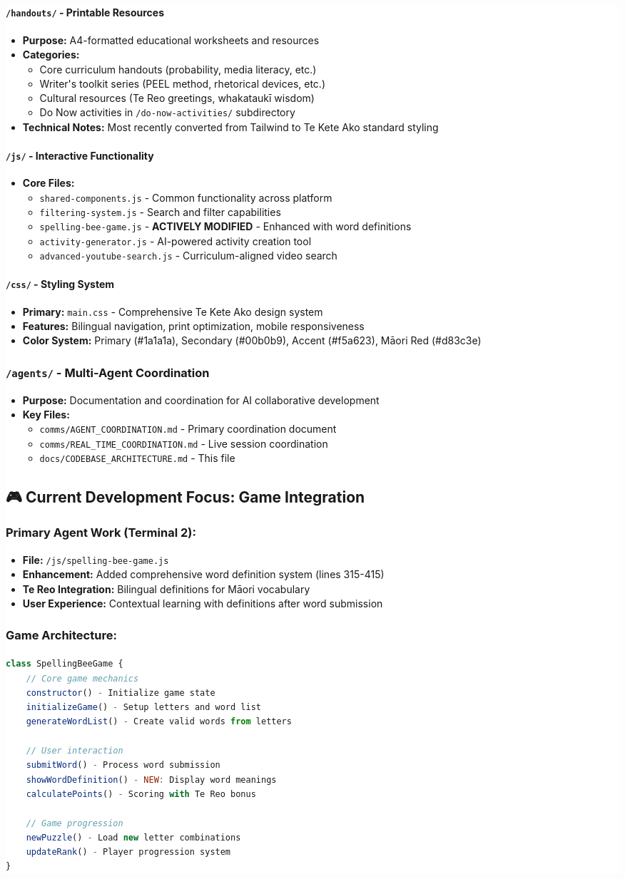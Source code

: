 #### `/handouts/` - Printable Resources
- **Purpose:** A4-formatted educational worksheets and resources
- **Categories:**
  - Core curriculum handouts (probability, media literacy, etc.)
  - Writer's toolkit series (PEEL method, rhetorical devices, etc.)
  - Cultural resources (Te Reo greetings, whakataukī wisdom)
  - Do Now activities in `/do-now-activities/` subdirectory
- **Technical Notes:** Most recently converted from Tailwind to Te Kete Ako standard styling

#### `/js/` - Interactive Functionality
- **Core Files:**
  - `shared-components.js` - Common functionality across platform
  - `filtering-system.js` - Search and filter capabilities
  - `spelling-bee-game.js` - **ACTIVELY MODIFIED** - Enhanced with word definitions
  - `activity-generator.js` - AI-powered activity creation tool
  - `advanced-youtube-search.js` - Curriculum-aligned video search

#### `/css/` - Styling System
- **Primary:** `main.css` - Comprehensive Te Kete Ako design system
- **Features:** Bilingual navigation, print optimization, mobile responsiveness
- **Color System:** Primary (#1a1a1a), Secondary (#00b0b9), Accent (#f5a623), Māori Red (#d83c3e)

### `/agents/` - Multi-Agent Coordination
- **Purpose:** Documentation and coordination for AI collaborative development
- **Key Files:**
  - `comms/AGENT_COORDINATION.md` - Primary coordination document
  - `comms/REAL_TIME_COORDINATION.md` - Live session coordination
  - `docs/CODEBASE_ARCHITECTURE.md` - This file

## 🎮 Current Development Focus: Game Integration

### **Primary Agent Work (Terminal 2):**
- **File:** `/js/spelling-bee-game.js`
- **Enhancement:** Added comprehensive word definition system (lines 315-415)
- **Te Reo Integration:** Bilingual definitions for Māori vocabulary
- **User Experience:** Contextual learning with definitions after word submission

### **Game Architecture:**
```javascript
class SpellingBeeGame {
    // Core game mechanics
    constructor() - Initialize game state
    initializeGame() - Setup letters and word list
    generateWordList() - Create valid words from letters
    
    // User interaction
    submitWord() - Process word submission
    showWordDefinition() - NEW: Display word meanings
    calculatePoints() - Scoring with Te Reo bonus
    
    // Game progression
    newPuzzle() - Load new letter combinations
    updateRank() - Player progression system
}
```
